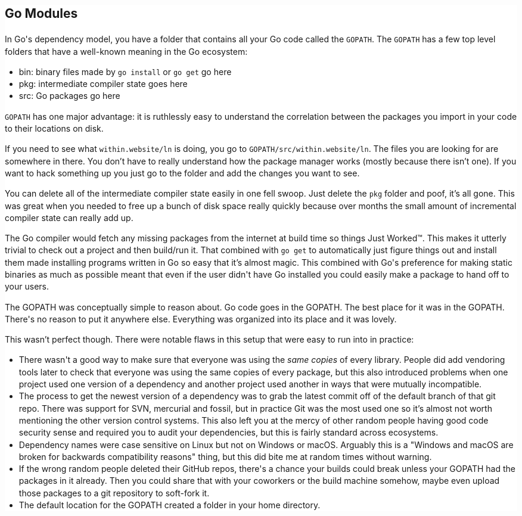 ## Go Modules

In Go's dependency model, you have a folder that contains all your Go code
called the `GOPATH`. The `GOPATH` has a few top level folders that have a
well-known meaning in the Go ecosystem:

* bin: binary files made by `go install` or `go get` go here
* pkg: intermediate compiler state goes here
* src: Go packages go here

`GOPATH` has one major advantage: it is ruthlessly easy to understand the
correlation between the packages you import in your code to their locations on
disk.

If you need to see what `within.website/ln` is doing, you go to
`GOPATH/src/within.website/ln`. The files you are looking for are somewhere in
there. You don’t have to really understand how the package manager works (mostly
because there isn’t one). If you want to hack something up you just go to the
folder and add the changes you want to see.

You can delete all of the intermediate compiler state easily in one fell swoop.
Just delete the `pkg` folder and poof, it’s all gone. This was great when you
needed to free up a bunch of disk space really quickly because over months the
small amount of incremental compiler state can really add up.

The Go compiler would fetch any missing packages from the internet at build time
so things Just Worked™️. This makes it utterly trivial to check out a project and
then build/run it. That combined with `go get` to automatically just figure
things out and install them made installing programs written in Go so easy that
it’s almost magic. This combined with Go's preference for making static binaries
as much as possible meant that even if the user didn't have Go installed you could
easily make a package to hand off to your users.

The GOPATH was conceptually simple to reason about. Go code goes in the GOPATH. The
best place for it was in the GOPATH. There's no reason to put it anywhere else.
Everything was organized into its place and it was lovely.

This wasn’t perfect though. There were notable flaws in this setup that were
easy to run into in practice:

* There wasn't a good way to make sure that everyone was using the _same copies_
  of every library. People did add vendoring tools later to check that everyone
  was using the same copies of every package, but this also introduced problems
  when one project used one version of a dependency and another project used
  another in ways that were mutually incompatible.
* The process to get the newest version of a dependency was to grab the latest
  commit off of the default branch of that git repo. There was support for SVN,
  mercurial and fossil, but in practice Git was the most used one so it’s almost
  not worth mentioning the other version control systems. This also left you at
  the mercy of other random people having good code security sense and required
  you to audit your dependencies, but this is fairly standard across ecosystems.
* Dependency names were case sensitive on Linux but not on Windows or macOS.
  Arguably this is a "Windows and macOS are broken for backwards compatibility
  reasons" thing, but this did bite me at random times without warning.
* If the wrong random people deleted their GitHub repos, there's a chance your
  builds could break unless your GOPATH had the packages in it already. Then you
  could share that with your coworkers or the build machine somehow, maybe even
  upload those packages to a git repository to soft-fork it.
* The default location for the GOPATH created a folder in your home directory.
